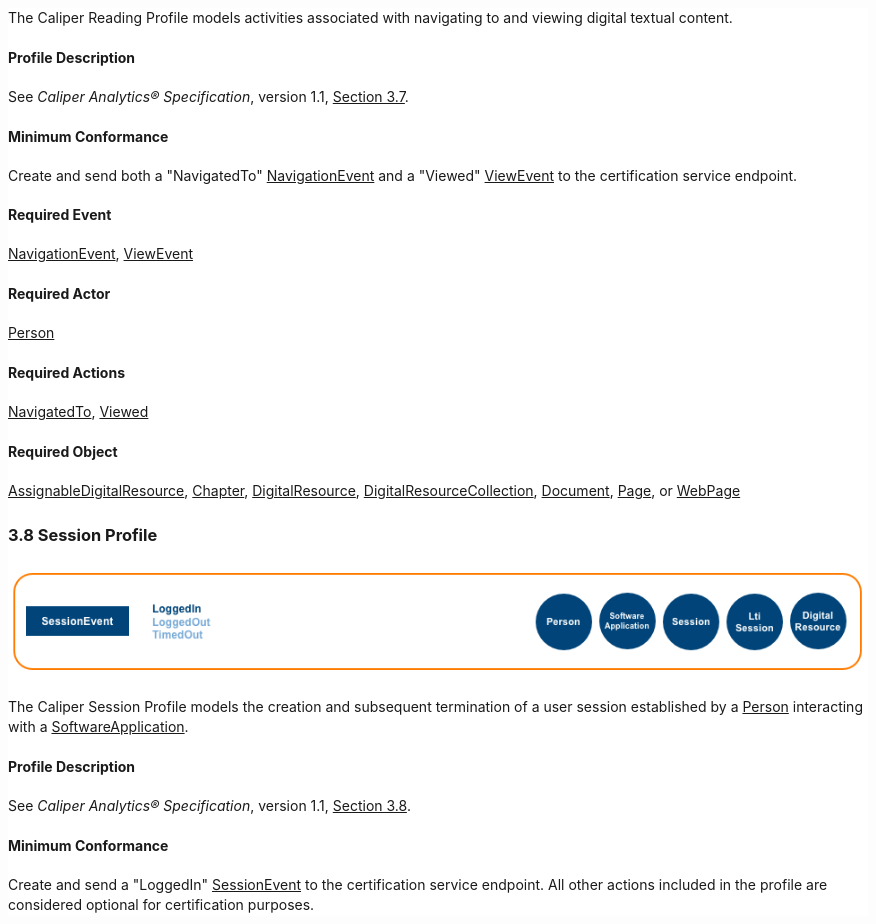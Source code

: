 The Caliper Reading Profile models activities associated with navigating to and viewing digital textual content.

#### Profile Description
See *Caliper Analytics&reg; Specification*, version 1.1, [Section 3.7](https://www.imsglobal.org/caliper/v1p1/caliper-spec-v1p1#readingProfile).
 
#### Minimum Conformance
Create and send both a "NavigatedTo" [NavigationEvent](https://www.imsglobal.org/caliper/v1p1/caliper-spec-v1p1#navigationEvent) and a "Viewed" [ViewEvent](https://www.imsglobal.org/caliper/v1p1/caliper-spec-v1p1#viewEvent) to the certification service endpoint.

#### Required Event
[NavigationEvent](https://www.imsglobal.org/caliper/v1p1/caliper-spec-v1p1#navigationEvent), [ViewEvent](https://www.imsglobal.org/caliper/v1p1/caliper-spec-v1p1#viewEvent)

#### Required Actor
[Person](https://www.imsglobal.org/caliper/v1p1/caliper-spec-v1p1#person)

#### Required Actions
[NavigatedTo](https://www.imsglobal.org/caliper/v1p1/caliper-spec-v1p1#navigatedTo), [Viewed](https://www.imsglobal.org/caliper/v1p1/caliper-spec-v1p1#viewed)  

#### Required Object
[AssignableDigitalResource](https://www.imsglobal.org/caliper/v1p1/caliper-spec-v1p1#assignableDigitalResource), [Chapter](https://www.imsglobal.org/caliper/v1p1/caliper-spec-v1p1#chapter), [DigitalResource](https://www.imsglobal.org/caliper/v1p1/caliper-spec-v1p1#digitalResource), [DigitalResourceCollection](https://www.imsglobal.org/caliper/v1p1/caliper-spec-v1p1#digitalResourceCollection), [Document](https://www.imsglobal.org/caliper/v1p1/caliper-spec-v1p1#document), [Page](https://www.imsglobal.org/caliper/v1p1/caliper-spec-v1p1#page), or [WebPage](https://www.imsglobal.org/caliper/v1p1/caliper-spec-v1p1#webPage)
 
### <a name="sessionProfile"></a>3.8 Session Profile

<div style="design: block;margin: 0 auto"><img class="img-responsive" alt="Session Profile" src="assets/caliper-profile_session.png"></div>

The Caliper Session Profile models the creation and subsequent termination of a user session established by a [Person](https://www.imsglobal.org/caliper/v1p1/caliper-spec-v1p1#person) interacting with a [SoftwareApplication](https://www.imsglobal.org/caliper/v1p1/caliper-spec-v1p1#softwareApplication).

#### Profile Description
See *Caliper Analytics&reg; Specification*, version 1.1, [Section 3.8](https://www.imsglobal.org/caliper/v1p1/caliper-spec-v1p1#sessionProfile).
 
#### Minimum Conformance
Create and send a "LoggedIn" [SessionEvent](https://www.imsglobal.org/caliper/v1p1/caliper-spec-v1p1#sessionEvent) to the certification service endpoint. All other actions included in the profile are considered optional for certification purposes.
